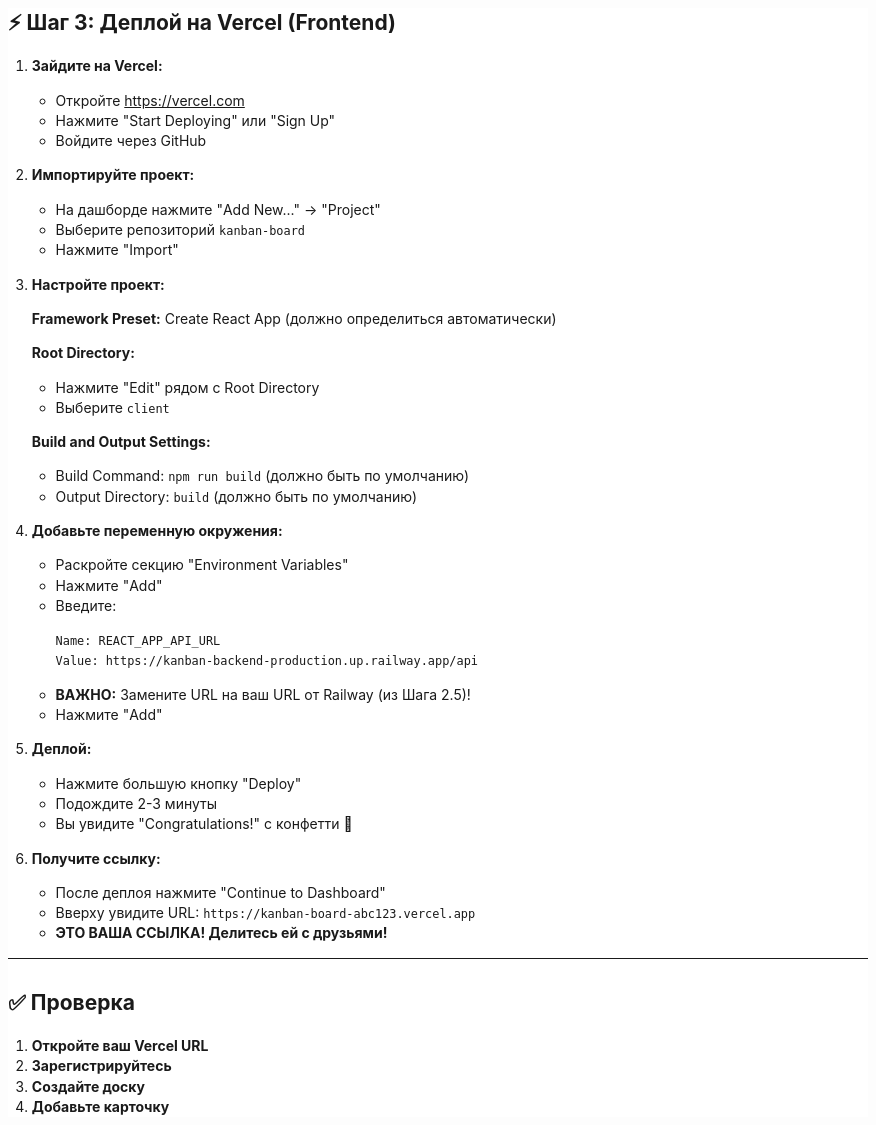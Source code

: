 
## ⚡ Шаг 3: Деплой на Vercel (Frontend)

1. **Зайдите на Vercel:**
   - Откройте https://vercel.com
   - Нажмите "Start Deploying" или "Sign Up"
   - Войдите через GitHub

2. **Импортируйте проект:**
   - На дашборде нажмите "Add New..." → "Project"
   - Выберите репозиторий `kanban-board`
   - Нажмите "Import"

3. **Настройте проект:**
   
   **Framework Preset:** Create React App (должно определиться автоматически)
   
   **Root Directory:** 
   - Нажмите "Edit" рядом с Root Directory
   - Выберите `client`
   
   **Build and Output Settings:**
   - Build Command: `npm run build` (должно быть по умолчанию)
   - Output Directory: `build` (должно быть по умолчанию)

4. **Добавьте переменную окружения:**
   - Раскройте секцию "Environment Variables"
   - Нажмите "Add"
   - Введите:
     ```
     Name: REACT_APP_API_URL
     Value: https://kanban-backend-production.up.railway.app/api
     ```
   - **ВАЖНО:** Замените URL на ваш URL от Railway (из Шага 2.5)!
   - Нажмите "Add"

5. **Деплой:**
   - Нажмите большую кнопку "Deploy"
   - Подождите 2-3 минуты
   - Вы увидите "Congratulations!" с конфетти 🎉

6. **Получите ссылку:**
   - После деплоя нажмите "Continue to Dashboard"
   - Вверху увидите URL: `https://kanban-board-abc123.vercel.app`
   - **ЭТО ВАША ССЫЛКА! Делитесь ей с друзьями!**

---

## ✅ Проверка

1. **Откройте ваш Vercel URL**
2. **Зарегистрируйтесь**
3. **Создайте доску**
4. **Добавьте карточку**
